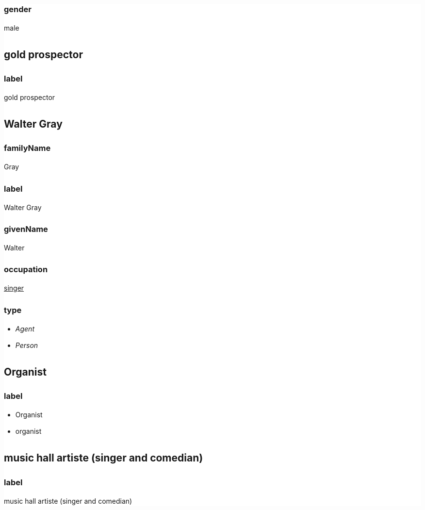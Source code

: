 ### gender


male

## gold prospector

### label


gold prospector

## Walter Gray

### familyName


Gray

### label


Walter Gray

### givenName


Walter

### occupation


[singer](#singer)

### type

 - *Agent*

 - *Person*

## Organist

### label

 - Organist

 - organist

## music hall artiste (singer and comedian)

### label


music hall artiste (singer and comedian)
